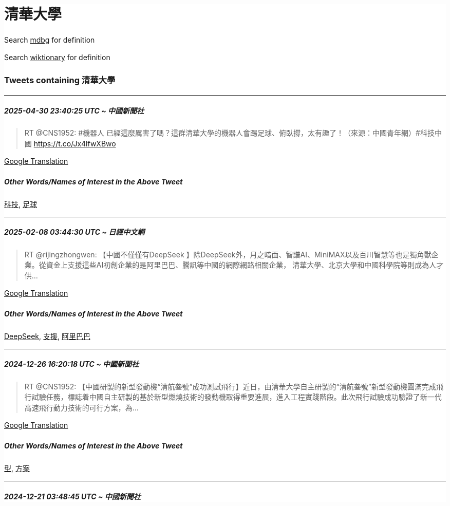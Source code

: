 # 清華大學

Search [mdbg](https://www.mdbg.net/chinese/dictionary?page=worddict&wdrst=0&wdqb=清華大學) for definition

Search [wiktionary](https://en.wiktionary.org/wiki/清華大學) for definition

### Tweets containing 清華大學

___
##### 2025-04-30 23:40:25 UTC ~ 中國新聞社
> RT @CNS1952: #機器人 已經這麼厲害了嗎？這群清華大學的機器人會踢足球、俯臥撐，太有趣了！（來源：中國青年網）#科技中國 https://t.co/Jx4lfwXBwo

[Google Translation](https://translate.google.com/?hi=en&tab=TT&sl=zh-CN&tl=en&op=translate&text=RT+%40CNS1952%3A+%23%E6%A9%9F%E5%99%A8%E4%BA%BA+%E5%B7%B2%E7%B6%93%E9%80%99%E9%BA%BC%E5%8E%B2%E5%AE%B3%E4%BA%86%E5%97%8E%EF%BC%9F%E9%80%99%E7%BE%A4%E6%B8%85%E8%8F%AF%E5%A4%A7%E5%AD%B8%E7%9A%84%E6%A9%9F%E5%99%A8%E4%BA%BA%E6%9C%83%E8%B8%A2%E8%B6%B3%E7%90%83%E3%80%81%E4%BF%AF%E8%87%A5%E6%92%90%EF%BC%8C%E5%A4%AA%E6%9C%89%E8%B6%A3%E4%BA%86%EF%BC%81%EF%BC%88%E4%BE%86%E6%BA%90%EF%BC%9A%E4%B8%AD%E5%9C%8B%E9%9D%92%E5%B9%B4%E7%B6%B2%EF%BC%89%23%E7%A7%91%E6%8A%80%E4%B8%AD%E5%9C%8B+https%3A%2F%2Ft.co%2FJx4lfwXBwo)
##### Other Words/Names of Interest in the Above Tweet
[科技](科技.md), [足球](足球.md)
___
##### 2025-02-08 03:44:30 UTC ~ 日經中文網
> RT @rijingzhongwen: 【中國不僅僅有DeepSeek 】除DeepSeek外，月之暗面、智譜AI、MiniMAX以及百川智慧等也是獨角獸企業。從資金上支援這些AI初創企業的是阿里巴巴、騰訊等中國的網際網路相關企業， 清華大學、北京大學和中國科學院等則成為人才供…

[Google Translation](https://translate.google.com/?hi=en&tab=TT&sl=zh-CN&tl=en&op=translate&text=RT+%40rijingzhongwen%3A+%E3%80%90%E4%B8%AD%E5%9C%8B%E4%B8%8D%E5%83%85%E5%83%85%E6%9C%89DeepSeek%C2%A0%E3%80%91%E9%99%A4DeepSeek%E5%A4%96%EF%BC%8C%E6%9C%88%E4%B9%8B%E6%9A%97%E9%9D%A2%E3%80%81%E6%99%BA%E8%AD%9CAI%E3%80%81MiniMAX%E4%BB%A5%E5%8F%8A%E7%99%BE%E5%B7%9D%E6%99%BA%E6%85%A7%E7%AD%89%E4%B9%9F%E6%98%AF%E7%8D%A8%E8%A7%92%E7%8D%B8%E4%BC%81%E6%A5%AD%E3%80%82%E5%BE%9E%E8%B3%87%E9%87%91%E4%B8%8A%E6%94%AF%E6%8F%B4%E9%80%99%E4%BA%9BAI%E5%88%9D%E5%89%B5%E4%BC%81%E6%A5%AD%E7%9A%84%E6%98%AF%E9%98%BF%E9%87%8C%E5%B7%B4%E5%B7%B4%E3%80%81%E9%A8%B0%E8%A8%8A%E7%AD%89%E4%B8%AD%E5%9C%8B%E7%9A%84%E7%B6%B2%E9%9A%9B%E7%B6%B2%E8%B7%AF%E7%9B%B8%E9%97%9C%E4%BC%81%E6%A5%AD%EF%BC%8C+%E6%B8%85%E8%8F%AF%E5%A4%A7%E5%AD%B8%E3%80%81%E5%8C%97%E4%BA%AC%E5%A4%A7%E5%AD%B8%E5%92%8C%E4%B8%AD%E5%9C%8B%E7%A7%91%E5%AD%B8%E9%99%A2%E7%AD%89%E5%89%87%E6%88%90%E7%82%BA%E4%BA%BA%E6%89%8D%E4%BE%9B%E2%80%A6)
##### Other Words/Names of Interest in the Above Tweet
[DeepSeek](DeepSeek.md), [支援](支援.md), [阿里巴巴](阿里巴巴.md)
___
##### 2024-12-26 16:20:18 UTC ~ 中國新聞社
> RT @CNS1952: 【中國研製的新型發動機“清航叄號”成功測試飛行】近日，由清華大學自主研製的“清航叄號”新型發動機圓滿完成飛行試驗任務，標誌着中國自主研製的基於新型燃燒技術的發動機取得重要進展，進入工程實踐階段。此次飛行試驗成功驗證了新一代高速飛行動力技術的可行方案，為…

[Google Translation](https://translate.google.com/?hi=en&tab=TT&sl=zh-CN&tl=en&op=translate&text=RT+%40CNS1952%3A+%E3%80%90%E4%B8%AD%E5%9C%8B%E7%A0%94%E8%A3%BD%E7%9A%84%E6%96%B0%E5%9E%8B%E7%99%BC%E5%8B%95%E6%A9%9F%E2%80%9C%E6%B8%85%E8%88%AA%E5%8F%84%E8%99%9F%E2%80%9D%E6%88%90%E5%8A%9F%E6%B8%AC%E8%A9%A6%E9%A3%9B%E8%A1%8C%E3%80%91%E8%BF%91%E6%97%A5%EF%BC%8C%E7%94%B1%E6%B8%85%E8%8F%AF%E5%A4%A7%E5%AD%B8%E8%87%AA%E4%B8%BB%E7%A0%94%E8%A3%BD%E7%9A%84%E2%80%9C%E6%B8%85%E8%88%AA%E5%8F%84%E8%99%9F%E2%80%9D%E6%96%B0%E5%9E%8B%E7%99%BC%E5%8B%95%E6%A9%9F%E5%9C%93%E6%BB%BF%E5%AE%8C%E6%88%90%E9%A3%9B%E8%A1%8C%E8%A9%A6%E9%A9%97%E4%BB%BB%E5%8B%99%EF%BC%8C%E6%A8%99%E8%AA%8C%E7%9D%80%E4%B8%AD%E5%9C%8B%E8%87%AA%E4%B8%BB%E7%A0%94%E8%A3%BD%E7%9A%84%E5%9F%BA%E6%96%BC%E6%96%B0%E5%9E%8B%E7%87%83%E7%87%92%E6%8A%80%E8%A1%93%E7%9A%84%E7%99%BC%E5%8B%95%E6%A9%9F%E5%8F%96%E5%BE%97%E9%87%8D%E8%A6%81%E9%80%B2%E5%B1%95%EF%BC%8C%E9%80%B2%E5%85%A5%E5%B7%A5%E7%A8%8B%E5%AF%A6%E8%B8%90%E9%9A%8E%E6%AE%B5%E3%80%82%E6%AD%A4%E6%AC%A1%E9%A3%9B%E8%A1%8C%E8%A9%A6%E9%A9%97%E6%88%90%E5%8A%9F%E9%A9%97%E8%AD%89%E4%BA%86%E6%96%B0%E4%B8%80%E4%BB%A3%E9%AB%98%E9%80%9F%E9%A3%9B%E8%A1%8C%E5%8B%95%E5%8A%9B%E6%8A%80%E8%A1%93%E7%9A%84%E5%8F%AF%E8%A1%8C%E6%96%B9%E6%A1%88%EF%BC%8C%E7%82%BA%E2%80%A6)
##### Other Words/Names of Interest in the Above Tweet
[型](型.md), [方案](方案.md)
___
##### 2024-12-21 03:48:45 UTC ~ 中國新聞社